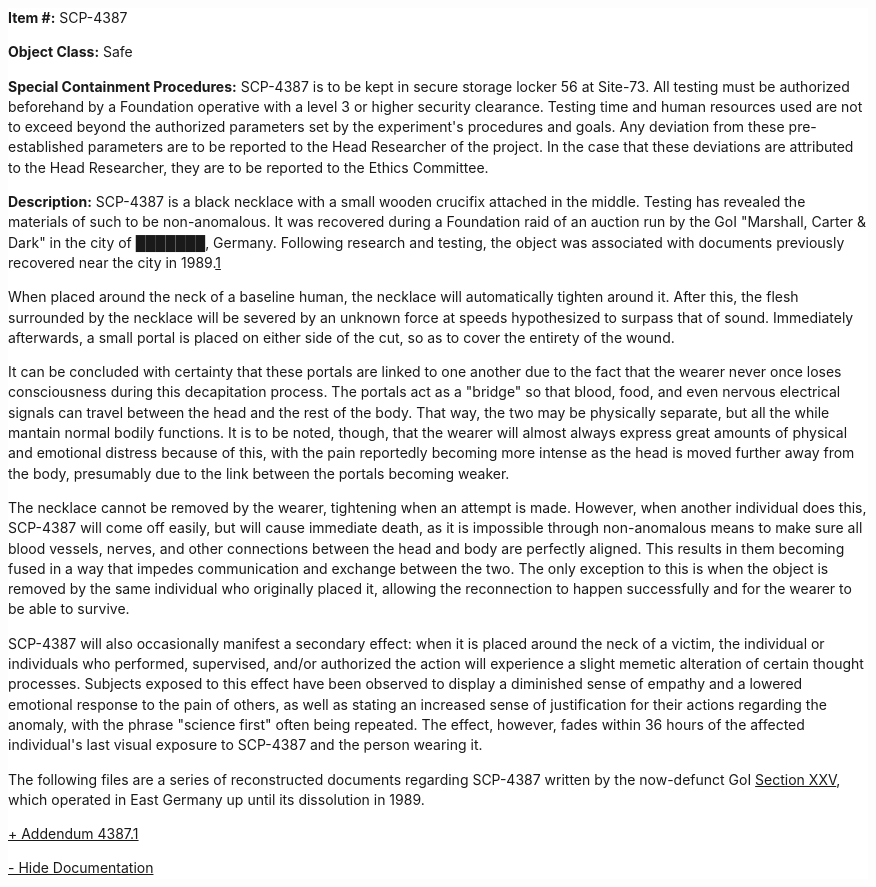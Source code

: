   
**Item #:** SCP-4387

**Object Class:** Safe

**Special Containment Procedures:** SCP-4387 is to be kept in secure storage locker 56 at Site-73. All testing must be authorized beforehand by a Foundation operative with a level 3 or higher security clearance. Testing time and human resources used are not to exceed beyond the authorized parameters set by the experiment's procedures and goals. Any deviation from these pre-established parameters are to be reported to the Head Researcher of the project. In the case that these deviations are attributed to the Head Researcher, they are to be reported to the Ethics Committee.

**Description:** SCP-4387 is a black necklace with a small wooden crucifix attached in the middle. Testing has revealed the materials of such to be non-anomalous. It was recovered during a Foundation raid of an auction run by the GoI "Marshall, Carter & Dark" in the city of ███████, Germany. Following research and testing, the object was associated with documents previously recovered near the city in 1989.[1](javascript:;)

When placed around the neck of a baseline human, the necklace will automatically tighten around it. After this, the flesh surrounded by the necklace will be severed by an unknown force at speeds hypothesized to surpass that of sound. Immediately afterwards, a small portal is placed on either side of the cut, so as to cover the entirety of the wound.

It can be concluded with certainty that these portals are linked to one another due to the fact that the wearer never once loses consciousness during this decapitation process. The portals act as a "bridge" so that blood, food, and even nervous electrical signals can travel between the head and the rest of the body. That way, the two may be physically separate, but all the while mantain normal bodily functions. It is to be noted, though, that the wearer will almost always express great amounts of physical and emotional distress because of this, with the pain reportedly becoming more intense as the head is moved further away from the body, presumably due to the link between the portals becoming weaker.

The necklace cannot be removed by the wearer, tightening when an attempt is made. However, when another individual does this, SCP-4387 will come off easily, but will cause immediate death, as it is impossible through non-anomalous means to make sure all blood vessels, nerves, and other connections between the head and body are perfectly aligned. This results in them becoming fused in a way that impedes communication and exchange between the two. The only exception to this is when the object is removed by the same individual who originally placed it, allowing the reconnection to happen successfully and for the wearer to be able to survive.

SCP-4387 will also occasionally manifest a secondary effect: when it is placed around the neck of a victim, the individual or individuals who performed, supervised, and/or authorized the action will experience a slight memetic alteration of certain thought processes. Subjects exposed to this effect have been observed to display a diminished sense of empathy and a lowered emotional response to the pain of others, as well as stating an increased sense of justification for their actions regarding the anomaly, with the phrase "science first" often being repeated. The effect, however, fades within 36 hours of the affected individual's last visual exposure to SCP-4387 and the person wearing it.

The following files are a series of reconstructed documents regarding SCP-4387 written by the now-defunct GoI [Section XXV](http://scp-int.wikidot.com/abteilung-xxv-hub), which operated in East Germany up until its dissolution in 1989.

[+ Addendum 4387.1](javascript:;)

[\- Hide Documentation](javascript:;)
